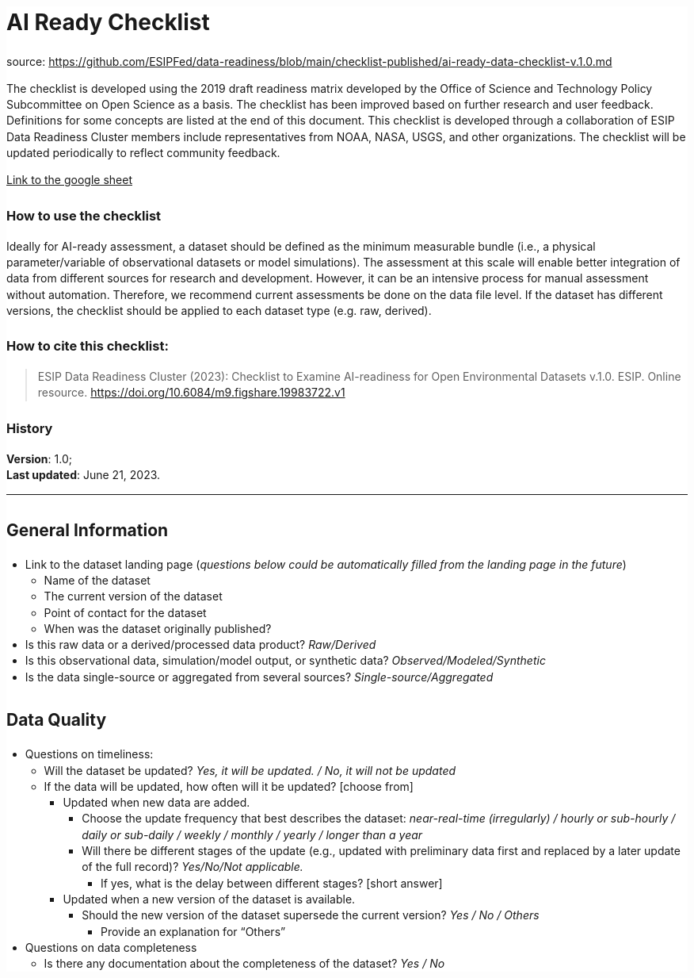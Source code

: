 # AI Ready Checklist
source: https://github.com/ESIPFed/data-readiness/blob/main/checklist-published/ai-ready-data-checklist-v.1.0.md

The checklist is developed using the 2019 draft readiness matrix developed by the Office of 
Science and Technology Policy Subcommittee on Open Science as a basis. The checklist has been 
improved based on further research and user feedback. Definitions for some concepts are listed
at the end of this document. This checklist is developed through a collaboration of ESIP Data 
Readiness Cluster members include representatives from NOAA, NASA, USGS, and other organizations.
The checklist will be updated periodically to reflect community feedback.

[Link to the google sheet](https://docs.google.com/spreadsheets/d/1OZDknI1UN8iJjX-SHlnb92QYXqMGvFJrpELeh9yNif0/edit#gid=1655512527)

### How to use the checklist  

Ideally for AI-ready assessment, a dataset should be defined as the minimum measurable bundle 
(i.e., a physical parameter/variable of observational datasets or model simulations). The 
assessment at this scale will enable better integration of data from different sources for research
and development. However, it can be an intensive process for manual assessment without automation. 
Therefore, we recommend current assessments be done on the data file level. If the dataset has different 
versions, the checklist should be applied to each dataset type (e.g. raw, derived).

### How to cite this checklist:
> ESIP Data Readiness Cluster (2023): Checklist to Examine AI-readiness for Open Environmental Datasets v.1.0. ESIP. Online resource. https://doi.org/10.6084/m9.figshare.19983722.v1

### History
**Version**: 1.0;  
**Last updated**: June 21, 2023.

---

## General Information
- Link to the dataset landing page (_questions below could be automatically filled from the landing page in the future_)
  - Name of the dataset
  - The current version of the dataset
  - Point of contact for the dataset
  - When was the dataset originally published?
- Is this raw data or a derived/processed data product? _Raw/Derived_
- Is this observational data, simulation/model output, or synthetic data? _Observed/Modeled/Synthetic_ 
- Is the data single-source or aggregated from several sources? _Single-source/Aggregated_

## Data Quality
- Questions on timeliness:
  - Will the dataset be updated? _Yes, it will be updated. / No, it will not be updated_
  - If the data will be updated, how often will it be updated? [choose from]
    - Updated when new data are added. 
      - Choose the update frequency that best describes the dataset: _near-real-time (irregularly) /
        hourly or sub-hourly / daily or sub-daily / weekly / monthly / yearly / longer than a year_ 
      - Will there be different stages of the update (e.g., updated with preliminary data first and
        replaced by a later update of the full record)? _Yes/No/Not applicable._
        - If yes, what is the delay between different stages? [short answer]
    - Updated when a new version of the dataset is available. 
      - Should the new version of the dataset supersede the current version? _Yes / No / Others_
        - Provide an explanation for “Others”
- Questions on data completeness
  - Is there any documentation about the completeness of the dataset? _Yes / No_